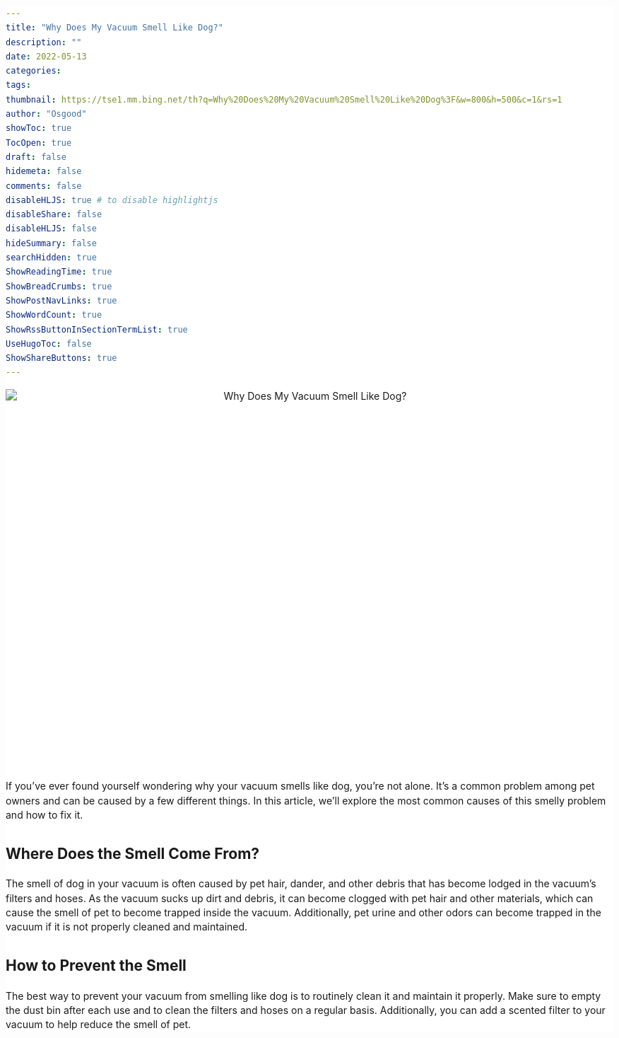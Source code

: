 ```yaml
---
title: "Why Does My Vacuum Smell Like Dog?"
description: ""
date: 2022-05-13
categories: 
tags: 
thumbnail: https://tse1.mm.bing.net/th?q=Why%20Does%20My%20Vacuum%20Smell%20Like%20Dog%3F&w=800&h=500&c=1&rs=1
author: "Osgood"
showToc: true
TocOpen: true
draft: false
hidemeta: false
comments: false
disableHLJS: true # to disable highlightjs
disableShare: false
disableHLJS: false
hideSummary: false
searchHidden: true
ShowReadingTime: true
ShowBreadCrumbs: true
ShowPostNavLinks: true
ShowWordCount: true
ShowRssButtonInSectionTermList: true
UseHugoToc: false
ShowShareButtons: true
---
```


<center>
	<img src="https://tse1.mm.bing.net/th?q=Why%20Does%20My%20Vacuum%20Smell%20Like%20Dog%3F&w=800&h=500&c=1&rs=1" alt="Why Does My Vacuum Smell Like Dog?" width="800" height="500" style="display: block; width: 100%; height: auto">
</center>

<p>If you’ve ever found yourself wondering why your vacuum smells like dog, you’re not alone. It’s a common problem among pet owners and can be caused by a few different things. In this article, we’ll explore the most common causes of this smelly problem and how to fix it.</p>

<h2>Where Does the Smell Come From?</h2>

<p>The smell of dog in your vacuum is often caused by pet hair, dander, and other debris that has become lodged in the vacuum’s filters and hoses. As the vacuum sucks up dirt and debris, it can become clogged with pet hair and other materials, which can cause the smell of pet to become trapped inside the vacuum. Additionally, pet urine and other odors can become trapped in the vacuum if it is not properly cleaned and maintained.</p>

<h2>How to Prevent the Smell</h2>

<p>The best way to prevent your vacuum from smelling like dog is to routinely clean it and maintain it properly. Make sure to empty the dust bin after each use and to clean the filters and hoses on a regular basis. Additionally, you can add a scented filter to your vacuum to help reduce the smell of pet.</p>
